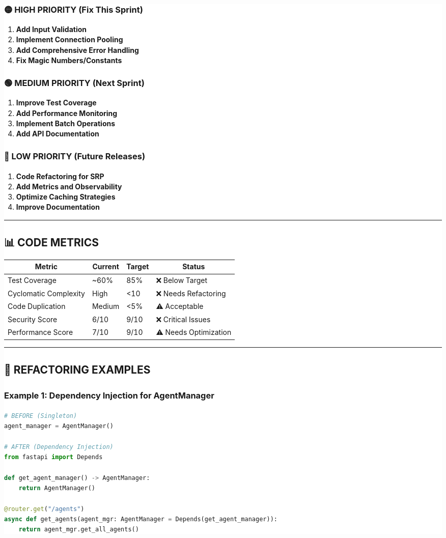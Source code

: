 ### 🟡 HIGH PRIORITY (Fix This Sprint)
1. **Add Input Validation**
2. **Implement Connection Pooling**
3. **Add Comprehensive Error Handling**
4. **Fix Magic Numbers/Constants**

### 🟢 MEDIUM PRIORITY (Next Sprint)
1. **Improve Test Coverage**
2. **Add Performance Monitoring**
3. **Implement Batch Operations**
4. **Add API Documentation**

### 🔵 LOW PRIORITY (Future Releases)
1. **Code Refactoring for SRP**
2. **Add Metrics and Observability**
3. **Optimize Caching Strategies**
4. **Improve Documentation**

---

## 📊 CODE METRICS

| Metric | Current | Target | Status |
|--------|---------|--------|--------|
| Test Coverage | ~60% | 85% | ❌ Below Target |
| Cyclomatic Complexity | High | <10 | ❌ Needs Refactoring |
| Code Duplication | Medium | <5% | ⚠️ Acceptable |
| Security Score | 6/10 | 9/10 | ❌ Critical Issues |
| Performance Score | 7/10 | 9/10 | ⚠️ Needs Optimization |

---

## 🔧 REFACTORING EXAMPLES

### Example 1: Dependency Injection for AgentManager
```python
# BEFORE (Singleton)
agent_manager = AgentManager()

# AFTER (Dependency Injection)
from fastapi import Depends

def get_agent_manager() -> AgentManager:
    return AgentManager()

@router.get("/agents")
async def get_agents(agent_mgr: AgentManager = Depends(get_agent_manager)):
    return agent_mgr.get_all_agents()
```

